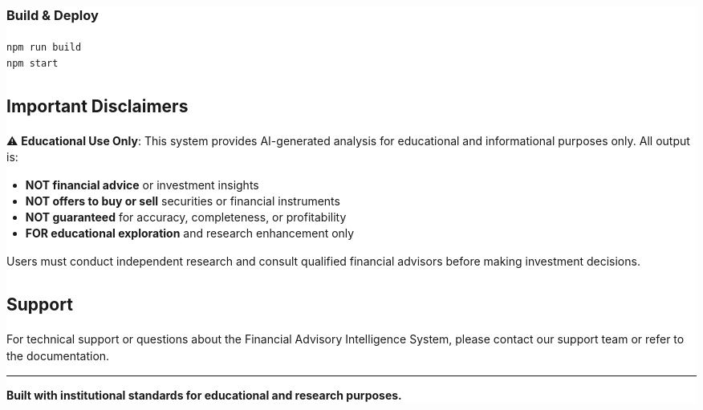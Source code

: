 ### Build & Deploy
```bash
npm run build
npm start
```

## Important Disclaimers

⚠️ **Educational Use Only**: This system provides AI-generated analysis for educational and informational purposes only. All output is:

- **NOT financial advice** or investment insights
- **NOT offers to buy or sell** securities or financial instruments
- **NOT guaranteed** for accuracy, completeness, or profitability
- **FOR educational exploration** and research enhancement only

Users must conduct independent research and consult qualified financial advisors before making investment decisions.

## Support

For technical support or questions about the Financial Advisory Intelligence System, please contact our support team or refer to the documentation.

---

**Built with institutional standards for educational and research purposes.**
